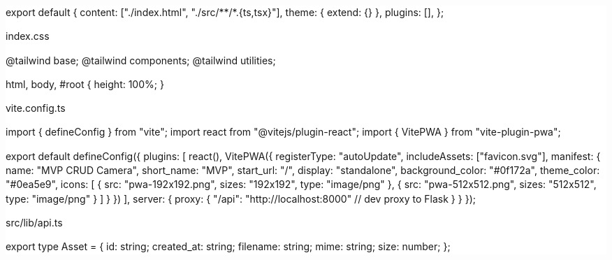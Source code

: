 export default {
  content: ["./index.html", "./src/**/*.{ts,tsx}"],
  theme: { extend: {} },
  plugins: [],
};


index.css

@tailwind base;
@tailwind components;
@tailwind utilities;

html, body, #root { height: 100%; }


vite.config.ts

import { defineConfig } from "vite";
import react from "@vitejs/plugin-react";
import { VitePWA } from "vite-plugin-pwa";

export default defineConfig({
  plugins: [
    react(),
    VitePWA({
      registerType: "autoUpdate",
      includeAssets: ["favicon.svg"],
      manifest: {
        name: "MVP CRUD Camera",
        short_name: "MVP",
        start_url: "/",
        display: "standalone",
        background_color: "#0f172a",
        theme_color: "#0ea5e9",
        icons: [
          { src: "pwa-192x192.png", sizes: "192x192", type: "image/png" },
          { src: "pwa-512x512.png", sizes: "512x512", type: "image/png" }
        ]
      }
    })
  ],
  server: {
    proxy: {
      "/api": "http://localhost:8000" // dev proxy to Flask
    }
  }
});


src/lib/api.ts

export type Asset = {
  id: string;
  created_at: string;
  filename: string;
  mime: string;
  size: number;
};

